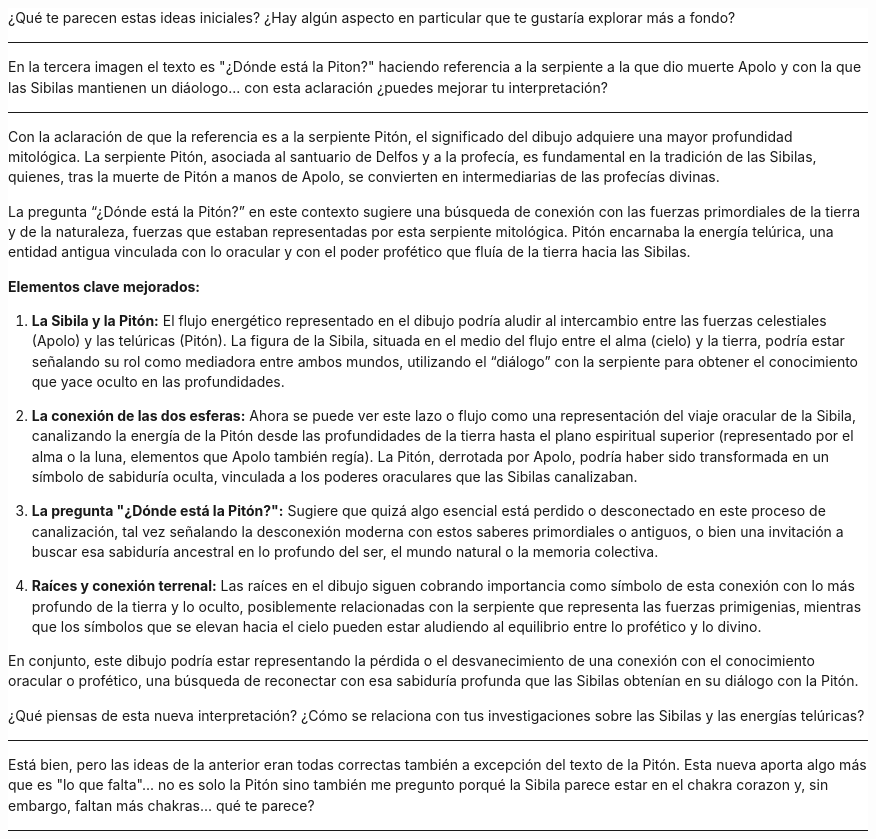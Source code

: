 ¿Qué te parecen estas ideas iniciales? ¿Hay algún aspecto en particular que te gustaría explorar más a fondo?

---

En la tercera imagen el texto es "¿Dónde está la Piton?" haciendo referencia a la serpiente a la que dio muerte Apolo y con la que las Sibilas mantienen un diáologo... con esta aclaración ¿puedes mejorar tu interpretación?

---

Con la aclaración de que la referencia es a la serpiente Pitón, el significado del dibujo adquiere una mayor profundidad mitológica. La serpiente Pitón, asociada al santuario de Delfos y a la profecía, es fundamental en la tradición de las Sibilas, quienes, tras la muerte de Pitón a manos de Apolo, se convierten en intermediarias de las profecías divinas.

La pregunta “¿Dónde está la Pitón?” en este contexto sugiere una búsqueda de conexión con las fuerzas primordiales de la tierra y de la naturaleza, fuerzas que estaban representadas por esta serpiente mitológica. Pitón encarnaba la energía telúrica, una entidad antigua vinculada con lo oracular y con el poder profético que fluía de la tierra hacia las Sibilas.

**Elementos clave mejorados:**
1. **La Sibila y la Pitón:** El flujo energético representado en el dibujo podría aludir al intercambio entre las fuerzas celestiales (Apolo) y las telúricas (Pitón). La figura de la Sibila, situada en el medio del flujo entre el alma (cielo) y la tierra, podría estar señalando su rol como mediadora entre ambos mundos, utilizando el “diálogo” con la serpiente para obtener el conocimiento que yace oculto en las profundidades.

2. **La conexión de las dos esferas:** Ahora se puede ver este lazo o flujo como una representación del viaje oracular de la Sibila, canalizando la energía de la Pitón desde las profundidades de la tierra hasta el plano espiritual superior (representado por el alma o la luna, elementos que Apolo también regía). La Pitón, derrotada por Apolo, podría haber sido transformada en un símbolo de sabiduría oculta, vinculada a los poderes oraculares que las Sibilas canalizaban.

3. **La pregunta "¿Dónde está la Pitón?":** Sugiere que quizá algo esencial está perdido o desconectado en este proceso de canalización, tal vez señalando la desconexión moderna con estos saberes primordiales o antiguos, o bien una invitación a buscar esa sabiduría ancestral en lo profundo del ser, el mundo natural o la memoria colectiva.

4. **Raíces y conexión terrenal:** Las raíces en el dibujo siguen cobrando importancia como símbolo de esta conexión con lo más profundo de la tierra y lo oculto, posiblemente relacionadas con la serpiente que representa las fuerzas primigenias, mientras que los símbolos que se elevan hacia el cielo pueden estar aludiendo al equilibrio entre lo profético y lo divino.

En conjunto, este dibujo podría estar representando la pérdida o el desvanecimiento de una conexión con el conocimiento oracular o profético, una búsqueda de reconectar con esa sabiduría profunda que las Sibilas obtenían en su diálogo con la Pitón.

¿Qué piensas de esta nueva interpretación? ¿Cómo se relaciona con tus investigaciones sobre las Sibilas y las energías telúricas?

---

Está bien, pero las ideas de la anterior eran todas correctas también a excepción del texto de la Pitón. Esta nueva aporta algo más que es "lo que falta"... no es solo la Pitón sino también me pregunto porqué la Sibila parece estar en el chakra corazon y, sin embargo, faltan más chakras... qué te parece?

---